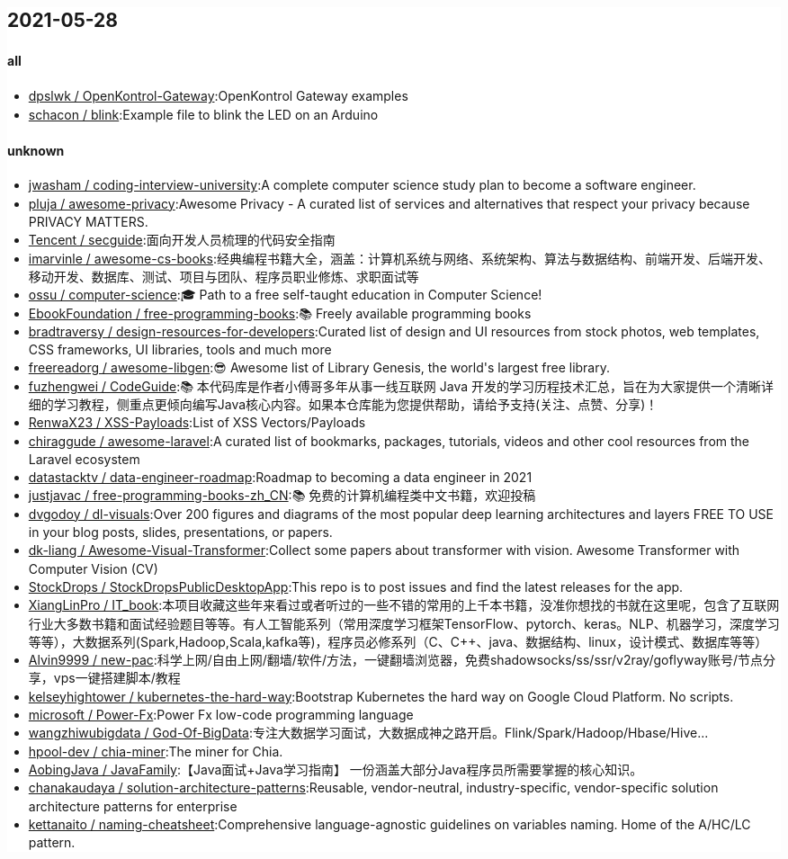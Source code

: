 ## 2021-05-28

#### all
* [dpslwk / OpenKontrol-Gateway](https://github.com/dpslwk/OpenKontrol-Gateway):OpenKontrol Gateway examples
* [schacon / blink](https://github.com/schacon/blink):Example file to blink the LED on an Arduino

#### unknown
* [jwasham / coding-interview-university](https://github.com/jwasham/coding-interview-university):A complete computer science study plan to become a software engineer.
* [pluja / awesome-privacy](https://github.com/pluja/awesome-privacy):Awesome Privacy - A curated list of services and alternatives that respect your privacy because PRIVACY MATTERS.
* [Tencent / secguide](https://github.com/Tencent/secguide):面向开发人员梳理的代码安全指南
* [imarvinle / awesome-cs-books](https://github.com/imarvinle/awesome-cs-books):经典编程书籍大全，涵盖：计算机系统与网络、系统架构、算法与数据结构、前端开发、后端开发、移动开发、数据库、测试、项目与团队、程序员职业修炼、求职面试等
* [ossu / computer-science](https://github.com/ossu/computer-science):🎓 Path to a free self-taught education in Computer Science!
* [EbookFoundation / free-programming-books](https://github.com/EbookFoundation/free-programming-books):📚 Freely available programming books
* [bradtraversy / design-resources-for-developers](https://github.com/bradtraversy/design-resources-for-developers):Curated list of design and UI resources from stock photos, web templates, CSS frameworks, UI libraries, tools and much more
* [freereadorg / awesome-libgen](https://github.com/freereadorg/awesome-libgen):😎 Awesome list of Library Genesis, the world's largest free library.
* [fuzhengwei / CodeGuide](https://github.com/fuzhengwei/CodeGuide):📚 本代码库是作者小傅哥多年从事一线互联网 Java 开发的学习历程技术汇总，旨在为大家提供一个清晰详细的学习教程，侧重点更倾向编写Java核心内容。如果本仓库能为您提供帮助，请给予支持(关注、点赞、分享)！
* [RenwaX23 / XSS-Payloads](https://github.com/RenwaX23/XSS-Payloads):List of XSS Vectors/Payloads
* [chiraggude / awesome-laravel](https://github.com/chiraggude/awesome-laravel):A curated list of bookmarks, packages, tutorials, videos and other cool resources from the Laravel ecosystem
* [datastacktv / data-engineer-roadmap](https://github.com/datastacktv/data-engineer-roadmap):Roadmap to becoming a data engineer in 2021
* [justjavac / free-programming-books-zh_CN](https://github.com/justjavac/free-programming-books-zh_CN):📚 免费的计算机编程类中文书籍，欢迎投稿
* [dvgodoy / dl-visuals](https://github.com/dvgodoy/dl-visuals):Over 200 figures and diagrams of the most popular deep learning architectures and layers FREE TO USE in your blog posts, slides, presentations, or papers.
* [dk-liang / Awesome-Visual-Transformer](https://github.com/dk-liang/Awesome-Visual-Transformer):Collect some papers about transformer with vision. Awesome Transformer with Computer Vision (CV)
* [StockDrops / StockDropsPublicDesktopApp](https://github.com/StockDrops/StockDropsPublicDesktopApp):This repo is to post issues and find the latest releases for the app.
* [XiangLinPro / IT_book](https://github.com/XiangLinPro/IT_book):本项目收藏这些年来看过或者听过的一些不错的常用的上千本书籍，没准你想找的书就在这里呢，包含了互联网行业大多数书籍和面试经验题目等等。有人工智能系列（常用深度学习框架TensorFlow、pytorch、keras。NLP、机器学习，深度学习等等），大数据系列(Spark,Hadoop,Scala,kafka等)，程序员必修系列（C、C++、java、数据结构、linux，设计模式、数据库等等）
* [Alvin9999 / new-pac](https://github.com/Alvin9999/new-pac):科学上网/自由上网/翻墙/软件/方法，一键翻墙浏览器，免费shadowsocks/ss/ssr/v2ray/goflyway账号/节点分享，vps一键搭建脚本/教程
* [kelseyhightower / kubernetes-the-hard-way](https://github.com/kelseyhightower/kubernetes-the-hard-way):Bootstrap Kubernetes the hard way on Google Cloud Platform. No scripts.
* [microsoft / Power-Fx](https://github.com/microsoft/Power-Fx):Power Fx low-code programming language
* [wangzhiwubigdata / God-Of-BigData](https://github.com/wangzhiwubigdata/God-Of-BigData):专注大数据学习面试，大数据成神之路开启。Flink/Spark/Hadoop/Hbase/Hive...
* [hpool-dev / chia-miner](https://github.com/hpool-dev/chia-miner):The miner for Chia.
* [AobingJava / JavaFamily](https://github.com/AobingJava/JavaFamily):【Java面试+Java学习指南】 一份涵盖大部分Java程序员所需要掌握的核心知识。
* [chanakaudaya / solution-architecture-patterns](https://github.com/chanakaudaya/solution-architecture-patterns):Reusable, vendor-neutral, industry-specific, vendor-specific solution architecture patterns for enterprise
* [kettanaito / naming-cheatsheet](https://github.com/kettanaito/naming-cheatsheet):Comprehensive language-agnostic guidelines on variables naming. Home of the A/HC/LC pattern.
